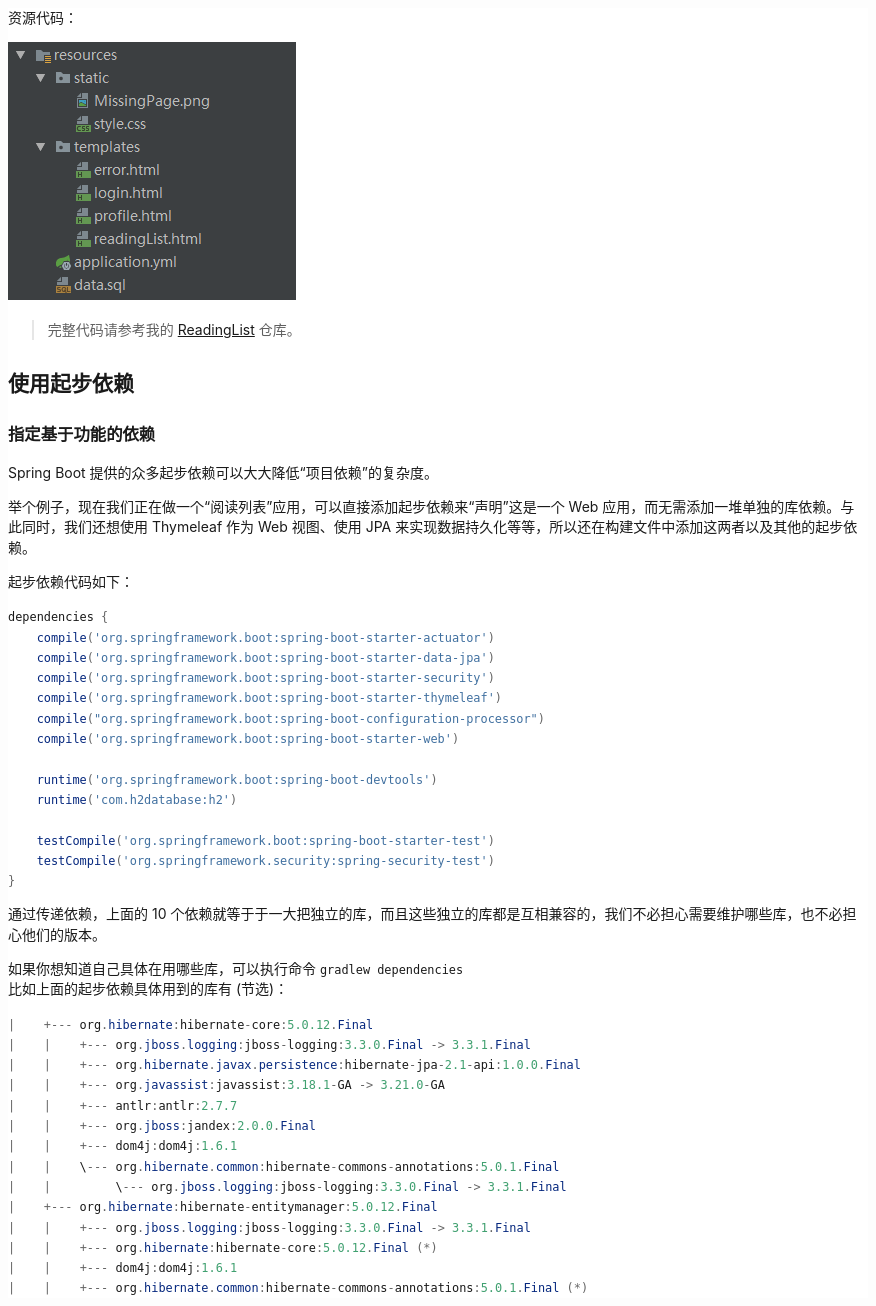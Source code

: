 资源代码：

![](./res/reading-list-code-resources.png)

> 完整代码请参考我的 [ReadingList](https://github.com/zhuanghongji/ReadingList) 仓库。


## 使用起步依赖

### 指定基于功能的依赖

Spring Boot 提供的众多起步依赖可以大大降低“项目依赖”的复杂度。  

举个例子，现在我们正在做一个“阅读列表”应用，可以直接添加起步依赖来“声明”这是一个 Web 应用，而无需添加一堆单独的库依赖。与此同时，我们还想使用 Thymeleaf 作为 Web 视图、使用 JPA 来实现数据持久化等等，所以还在构建文件中添加这两者以及其他的起步依赖。

起步依赖代码如下：

```gradle
dependencies {
    compile('org.springframework.boot:spring-boot-starter-actuator')
    compile('org.springframework.boot:spring-boot-starter-data-jpa')
    compile('org.springframework.boot:spring-boot-starter-security')
    compile('org.springframework.boot:spring-boot-starter-thymeleaf')
    compile("org.springframework.boot:spring-boot-configuration-processor")
    compile('org.springframework.boot:spring-boot-starter-web')

    runtime('org.springframework.boot:spring-boot-devtools')
    runtime('com.h2database:h2')

    testCompile('org.springframework.boot:spring-boot-starter-test')
    testCompile('org.springframework.security:spring-security-test')
}
```
通过传递依赖，上面的 10 个依赖就等于于一大把独立的库，而且这些独立的库都是互相兼容的，我们不必担心需要维护哪些库，也不必担心他们的版本。  

如果你想知道自己具体在用哪些库，可以执行命令 `gradlew dependencies`  
比如上面的起步依赖具体用到的库有 (节选)：

```java
|    +--- org.hibernate:hibernate-core:5.0.12.Final
|    |    +--- org.jboss.logging:jboss-logging:3.3.0.Final -> 3.3.1.Final
|    |    +--- org.hibernate.javax.persistence:hibernate-jpa-2.1-api:1.0.0.Final
|    |    +--- org.javassist:javassist:3.18.1-GA -> 3.21.0-GA
|    |    +--- antlr:antlr:2.7.7
|    |    +--- org.jboss:jandex:2.0.0.Final
|    |    +--- dom4j:dom4j:1.6.1
|    |    \--- org.hibernate.common:hibernate-commons-annotations:5.0.1.Final
|    |         \--- org.jboss.logging:jboss-logging:3.3.0.Final -> 3.3.1.Final
|    +--- org.hibernate:hibernate-entitymanager:5.0.12.Final
|    |    +--- org.jboss.logging:jboss-logging:3.3.0.Final -> 3.3.1.Final
|    |    +--- org.hibernate:hibernate-core:5.0.12.Final (*)
|    |    +--- dom4j:dom4j:1.6.1
|    |    +--- org.hibernate.common:hibernate-commons-annotations:5.0.1.Final (*)
```